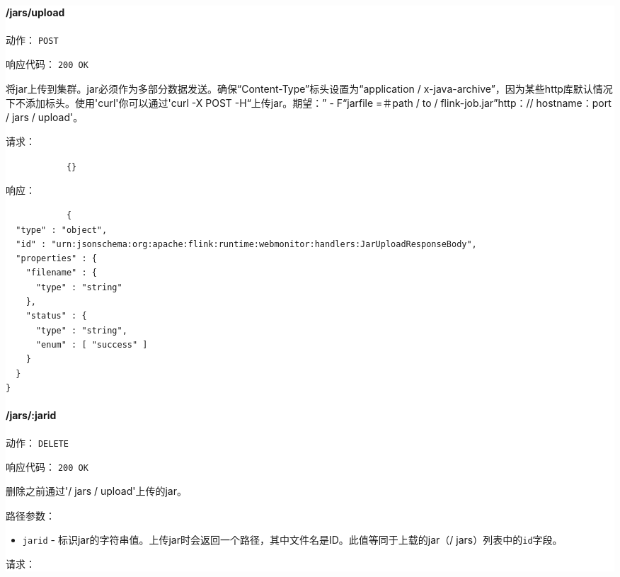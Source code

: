 




#### **/jars/upload**


动作： `POST`

响应代码： `200 OK`

将jar上传到集群。jar必须作为多部分数据发送。确保“Content-Type”标头设置为“application / x-java-archive”，因为某些http库默认情况下不添加标头。使用'curl'你可以通过'curl -X POST -H“上传jar。期望：” - F“jarfile =＃path / to / flink-job.jar”http：// hostname：port / jars / upload'。

请求：

```
            {} 

```


响应：

```
            {
  "type" : "object",
  "id" : "urn:jsonschema:org:apache:flink:runtime:webmonitor:handlers:JarUploadResponseBody",
  "properties" : {
    "filename" : {
      "type" : "string"
    },
    "status" : {
      "type" : "string",
      "enum" : [ "success" ]
    }
  }
} 

```





#### **/jars/:jarid**


动作： `DELETE`

响应代码： `200 OK`

删除之前通过'/ jars / upload'上传的jar。

路径参数：


*   `jarid` - 标识jar的字符串值。上传jar时会返回一个路径，其中文件名是ID。此值等同于上载的jar（/ jars）列表中的`id`字段。


请求：
